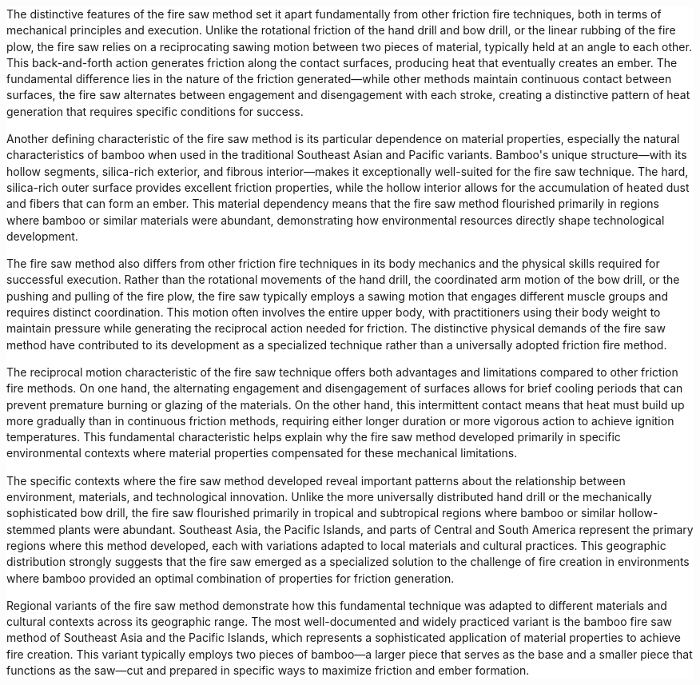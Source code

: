 The distinctive features of the fire saw method set it apart fundamentally from other friction fire techniques, both in terms of mechanical principles and execution. Unlike the rotational friction of the hand drill and bow drill, or the linear rubbing of the fire plow, the fire saw relies on a reciprocating sawing motion between two pieces of material, typically held at an angle to each other. This back-and-forth action generates friction along the contact surfaces, producing heat that eventually creates an ember. The fundamental difference lies in the nature of the friction generated—while other methods maintain continuous contact between surfaces, the fire saw alternates between engagement and disengagement with each stroke, creating a distinctive pattern of heat generation that requires specific conditions for success.

Another defining characteristic of the fire saw method is its particular dependence on material properties, especially the natural characteristics of bamboo when used in the traditional Southeast Asian and Pacific variants. Bamboo's unique structure—with its hollow segments, silica-rich exterior, and fibrous interior—makes it exceptionally well-suited for the fire saw technique. The hard, silica-rich outer surface provides excellent friction properties, while the hollow interior allows for the accumulation of heated dust and fibers that can form an ember. This material dependency means that the fire saw method flourished primarily in regions where bamboo or similar materials were abundant, demonstrating how environmental resources directly shape technological development.

The fire saw method also differs from other friction fire techniques in its body mechanics and the physical skills required for successful execution. Rather than the rotational movements of the hand drill, the coordinated arm motion of the bow drill, or the pushing and pulling of the fire plow, the fire saw typically employs a sawing motion that engages different muscle groups and requires distinct coordination. This motion often involves the entire upper body, with practitioners using their body weight to maintain pressure while generating the reciprocal action needed for friction. The distinctive physical demands of the fire saw method have contributed to its development as a specialized technique rather than a universally adopted friction fire method.

The reciprocal motion characteristic of the fire saw technique offers both advantages and limitations compared to other friction fire methods. On one hand, the alternating engagement and disengagement of surfaces allows for brief cooling periods that can prevent premature burning or glazing of the materials. On the other hand, this intermittent contact means that heat must build up more gradually than in continuous friction methods, requiring either longer duration or more vigorous action to achieve ignition temperatures. This fundamental characteristic helps explain why the fire saw method developed primarily in specific environmental contexts where material properties compensated for these mechanical limitations.

The specific contexts where the fire saw method developed reveal important patterns about the relationship between environment, materials, and technological innovation. Unlike the more universally distributed hand drill or the mechanically sophisticated bow drill, the fire saw flourished primarily in tropical and subtropical regions where bamboo or similar hollow-stemmed plants were abundant. Southeast Asia, the Pacific Islands, and parts of Central and South America represent the primary regions where this method developed, each with variations adapted to local materials and cultural practices. This geographic distribution strongly suggests that the fire saw emerged as a specialized solution to the challenge of fire creation in environments where bamboo provided an optimal combination of properties for friction generation.

Regional variants of the fire saw method demonstrate how this fundamental technique was adapted to different materials and cultural contexts across its geographic range. The most well-documented and widely practiced variant is the bamboo fire saw method of Southeast Asia and the Pacific Islands, which represents a sophisticated application of material properties to achieve fire creation. This variant typically employs two pieces of bamboo—a larger piece that serves as the base and a smaller piece that functions as the saw—cut and prepared in specific ways to maximize friction and ember formation.
